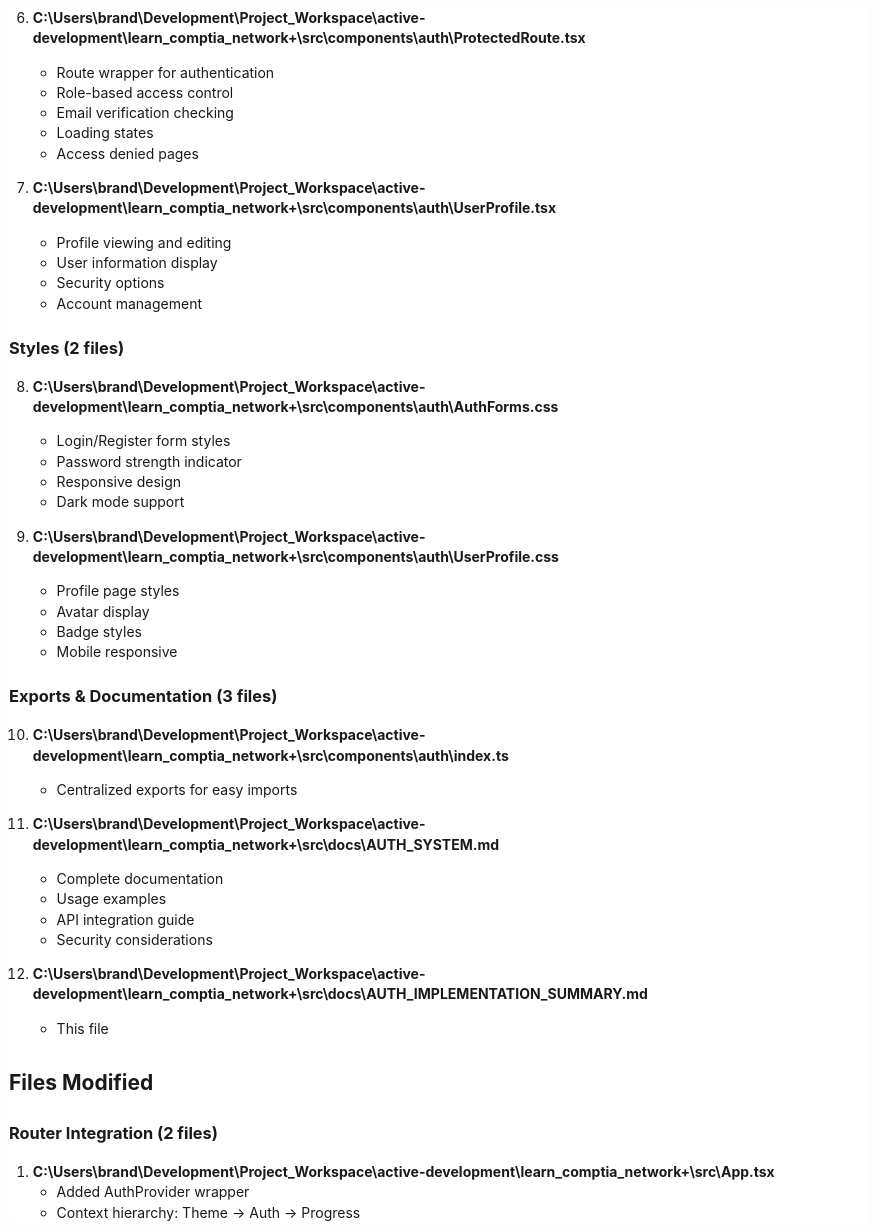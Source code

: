6. **C:\Users\brand\Development\Project_Workspace\active-development\learn_comptia_network+\src\components\auth\ProtectedRoute.tsx**
   - Route wrapper for authentication
   - Role-based access control
   - Email verification checking
   - Loading states
   - Access denied pages

7. **C:\Users\brand\Development\Project_Workspace\active-development\learn_comptia_network+\src\components\auth\UserProfile.tsx**
   - Profile viewing and editing
   - User information display
   - Security options
   - Account management

### Styles (2 files)
8. **C:\Users\brand\Development\Project_Workspace\active-development\learn_comptia_network+\src\components\auth\AuthForms.css**
   - Login/Register form styles
   - Password strength indicator
   - Responsive design
   - Dark mode support

9. **C:\Users\brand\Development\Project_Workspace\active-development\learn_comptia_network+\src\components\auth\UserProfile.css**
   - Profile page styles
   - Avatar display
   - Badge styles
   - Mobile responsive

### Exports & Documentation (3 files)
10. **C:\Users\brand\Development\Project_Workspace\active-development\learn_comptia_network+\src\components\auth\index.ts**
    - Centralized exports for easy imports

11. **C:\Users\brand\Development\Project_Workspace\active-development\learn_comptia_network+\src\docs\AUTH_SYSTEM.md**
    - Complete documentation
    - Usage examples
    - API integration guide
    - Security considerations

12. **C:\Users\brand\Development\Project_Workspace\active-development\learn_comptia_network+\src\docs\AUTH_IMPLEMENTATION_SUMMARY.md**
    - This file

## Files Modified

### Router Integration (2 files)
1. **C:\Users\brand\Development\Project_Workspace\active-development\learn_comptia_network+\src\App.tsx**
   - Added AuthProvider wrapper
   - Context hierarchy: Theme → Auth → Progress
